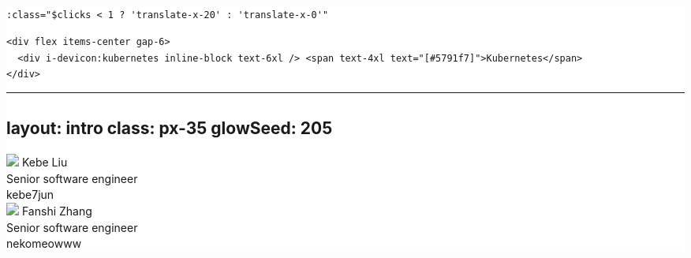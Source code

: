     :class="$clicks < 1 ? 'translate-x-20' : 'translate-x-0'"
  >
    <div flex items-center gap-6>
      <div i-devicon:kubernetes inline-block text-6xl /> <span text-4xl text="[#5791f7]">Kubernetes</span>
    </div>
  </div>
</div>



---
layout: intro
class: px-35
glowSeed: 205
---

<div flex>
  <div
    v-click="1" flex flex-col items-start transition duration-500 ease-in-out
    :class="$clicks < 1 ? 'translate-x--20' : 'translate-x-0'"
  >
    <img src="/person/kebe.jpeg" w-50 h-50 rounded-full object-cover mb-5>
    <span font-semibold text-3xl>Kebe Liu</span>
    <div>
      <div>
        <span class="opacity-70">Senior software engineer</span>
      </div>
      <div text-sm flex items-center gap-2 mt-4>
        <div i-ri:github-fill /><span underline decoration-dashed font-mono decoration-zinc-300>kebe7jun</span>
      </div>
    </div>
  </div>
  <div flex-1 />
  <div
    v-click="2" flex flex-col items-end transition duration-500 ease-in-out
    :class="$clicks < 2 ? 'translate-x-20' : 'translate-x-0'"
  >
    <img src="/person/neko.jpeg" w-50 h-50 rounded-full object-cover mb-5>
    <span font-semibold text-3xl>Fanshi Zhang</span>
    <div flex-col items-end>
      <div>
        <span class="opacity-70">Senior software engineer</span>
      </div>
      <div text-sm flex items-center justify-end gap-2 mt-4>
        <div i-ri:github-fill /><span underline decoration-dashed font-mono decoration-zinc-300>nekomeowww</span>
      </div>
    </div>
  </div>
</div>


[^1]: [The Technology Behind BLOOM Training](https://huggingface.co/blog/bloom-megatron-deepspeed)
[^2]: [Training chronicles](https://github.com/bigscience-workshop/bigscience/blob/master/train/tr11-176B-ml/chronicles.md)
[^1]: [Introducing Meta Llama 3: The most capable openly available LLM to date](https://ai.meta.com/blog/meta-llama-3/)